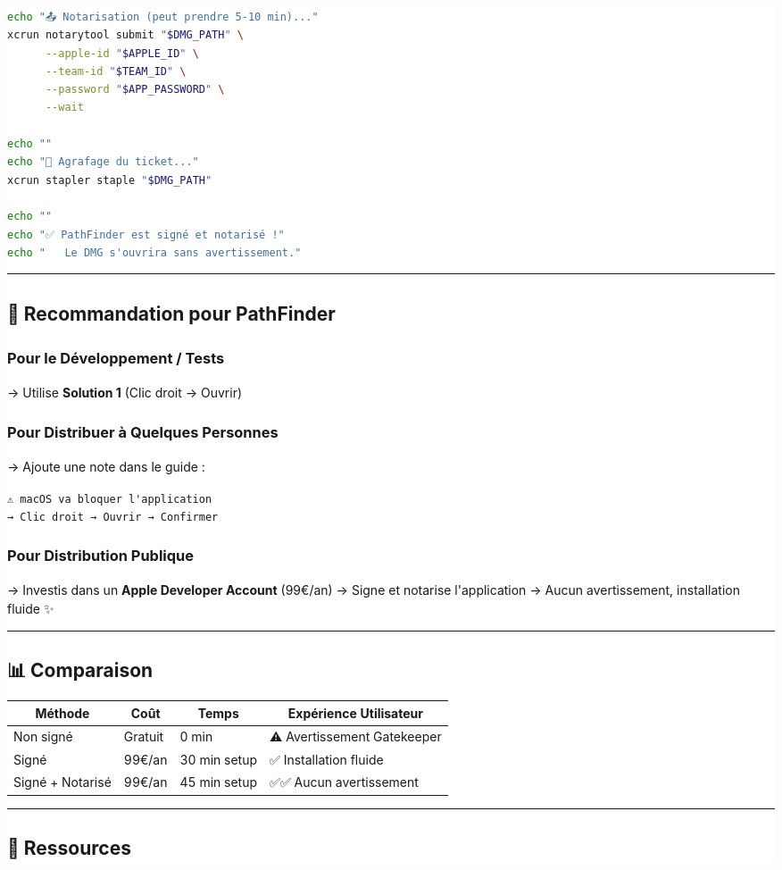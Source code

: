 ```bash
echo "📤 Notarisation (peut prendre 5-10 min)..."
xcrun notarytool submit "$DMG_PATH" \
      --apple-id "$APPLE_ID" \
      --team-id "$TEAM_ID" \
      --password "$APP_PASSWORD" \
      --wait

echo ""
echo "📌 Agrafage du ticket..."
xcrun stapler staple "$DMG_PATH"

echo ""
echo "✅ PathFinder est signé et notarisé !"
echo "   Le DMG s'ouvrira sans avertissement."
```

---

## 🎯 Recommandation pour PathFinder

### **Pour le Développement / Tests**
→ Utilise **Solution 1** (Clic droit → Ouvrir)

### **Pour Distribuer à Quelques Personnes**
→ Ajoute une note dans le guide :
```
⚠️ macOS va bloquer l'application
→ Clic droit → Ouvrir → Confirmer
```

### **Pour Distribution Publique**
→ Investis dans un **Apple Developer Account** (99€/an)
→ Signe et notarise l'application
→ Aucun avertissement, installation fluide ✨

---

## 📊 Comparaison

| Méthode | Coût | Temps | Expérience Utilisateur |
|---------|------|-------|------------------------|
| Non signé | Gratuit | 0 min | ⚠️ Avertissement Gatekeeper |
| Signé | 99€/an | 30 min setup | ✅ Installation fluide |
| Signé + Notarisé | 99€/an | 45 min setup | ✅✅ Aucun avertissement |

---

## 🔗 Ressources
